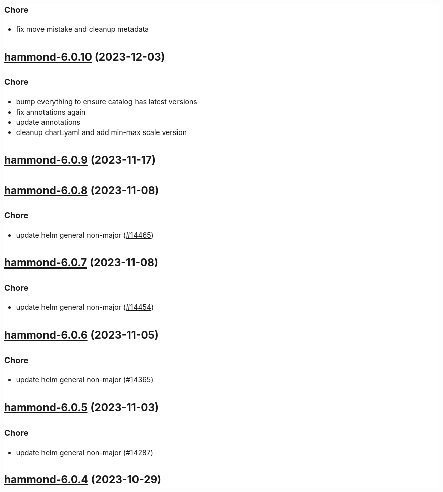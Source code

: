 ### Chore

- fix move mistake and cleanup metadata

## [hammond-6.0.10](https://github.com/truecharts/charts/compare/hammond-6.0.9...hammond-6.0.10) (2023-12-03)

### Chore

- bump everything to ensure catalog has latest versions
- fix annotations again
- update annotations
- cleanup chart.yaml and add min-max scale version

## [hammond-6.0.9](https://github.com/truecharts/charts/compare/hammond-6.0.8...hammond-6.0.9) (2023-11-17)

## [hammond-6.0.8](https://github.com/truecharts/charts/compare/hammond-6.0.7...hammond-6.0.8) (2023-11-08)

### Chore

- update helm general non-major ([#14465](https://github.com/truecharts/charts/issues/14465))

## [hammond-6.0.7](https://github.com/truecharts/charts/compare/hammond-6.0.6...hammond-6.0.7) (2023-11-08)

### Chore

- update helm general non-major ([#14454](https://github.com/truecharts/charts/issues/14454))

## [hammond-6.0.6](https://github.com/truecharts/charts/compare/hammond-6.0.5...hammond-6.0.6) (2023-11-05)

### Chore

- update helm general non-major ([#14365](https://github.com/truecharts/charts/issues/14365))

## [hammond-6.0.5](https://github.com/truecharts/charts/compare/hammond-6.0.4...hammond-6.0.5) (2023-11-03)

### Chore

- update helm general non-major ([#14287](https://github.com/truecharts/charts/issues/14287))

## [hammond-6.0.4](https://github.com/truecharts/charts/compare/hammond-6.0.3...hammond-6.0.4) (2023-10-29)
